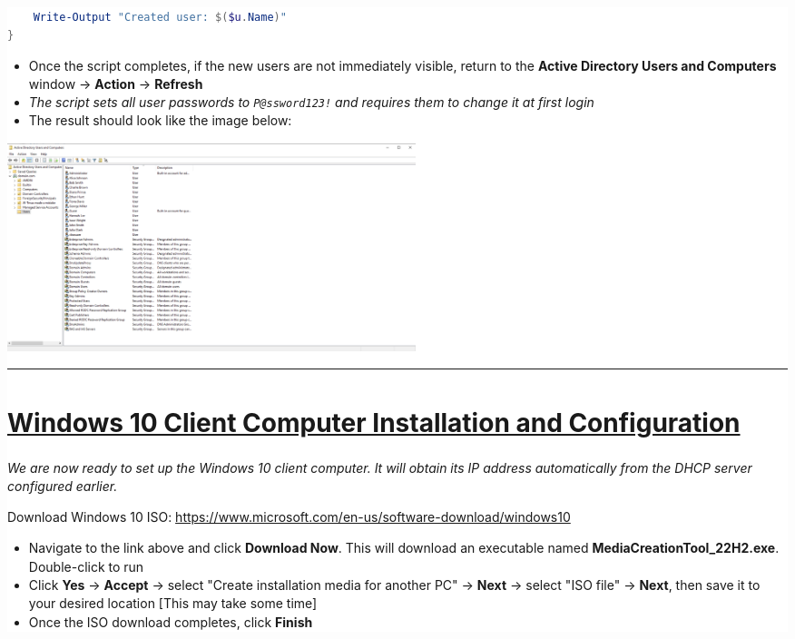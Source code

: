 ```powershell
    Write-Output "Created user: $($u.Name)"
}
```
- Once the script completes, if the new users are not immediately visible, return to the **Active Directory Users and Computers** window → **Action** → **Refresh**  
- *The script sets all user passwords to `P@ssword123!` and requires them to change it at first login*  
- The result should look like the image below:  

<img src="images/AD_UsersBulkAdd.png" alt="AD_UsersBulkAdd" width="450"/> <br>  

---

# <ins> Windows 10 Client Computer Installation and Configuration </ins>  

*We are now ready to set up the Windows 10 client computer. It will obtain its IP address automatically from the DHCP server configured earlier.*  

Download Windows 10 ISO: https://www.microsoft.com/en-us/software-download/windows10 

- Navigate to the link above and click **Download Now**. This will download an executable named **MediaCreationTool_22H2.exe**. Double-click to run  
- Click **Yes** → **Accept** → select "Create installation media for another PC" → **Next** → select "ISO file" → **Next**, then save it to your desired location [This may take some time]  
- Once the ISO download completes, click **Finish**  
